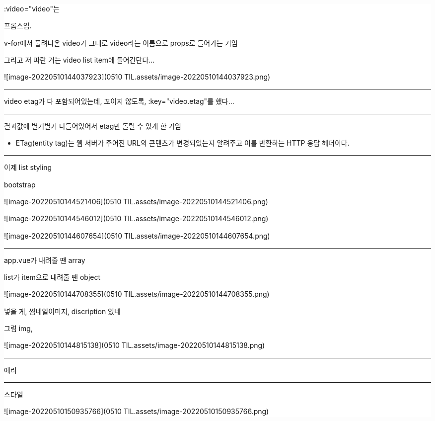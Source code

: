 :video="video"는

프롭스임.

v-for에서 풀려나온 video가 그대로 video라는 이름으로 props로 들어가는 거임

그리고 저 파란 거는 video list item에 들어간단다...

![image-20220510144037923](0510 TIL.assets/image-20220510144037923.png)

---

video etag가 다 포함되어있는데, 꼬이지 않도록, :key="video.etag"를 했다...

---

결과값에 별거별거 다들어있어서 etag만 돌릴 수 있게 한 거임

- ETag(entity tag)는 웹 서버가 주어진 URL의 콘텐츠가 변경되었는지 알려주고 이를 반환하는 HTTP 응답 헤더이다.



---

이제 list styling

bootstrap

![image-20220510144521406](0510 TIL.assets/image-20220510144521406.png)

![image-20220510144546012](0510 TIL.assets/image-20220510144546012.png)

![image-20220510144607654](0510 TIL.assets/image-20220510144607654.png)



---

app.vue가 내려줄 땐 array

list가 item으로 내려줄 땐 object

![image-20220510144708355](0510 TIL.assets/image-20220510144708355.png)

넣을 게, 썸네일이미지, discription 있네

그럼 img, 

![image-20220510144815138](0510 TIL.assets/image-20220510144815138.png)

---

에러

---

스타일

![image-20220510150935766](0510 TIL.assets/image-20220510150935766.png)
